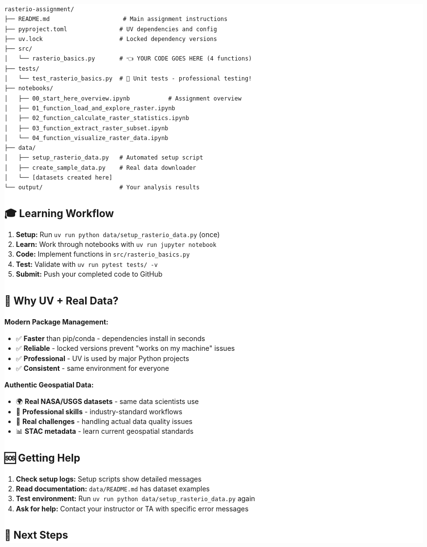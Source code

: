 ```
rasterio-assignment/
├── README.md                     # Main assignment instructions
├── pyproject.toml               # UV dependencies and config
├── uv.lock                      # Locked dependency versions
├── src/
│   └── rasterio_basics.py       # 👈 YOUR CODE GOES HERE (4 functions)
├── tests/
│   └── test_rasterio_basics.py  # 🧪 Unit tests - professional testing!
├── notebooks/
│   ├── 00_start_here_overview.ipynb           # Assignment overview
│   ├── 01_function_load_and_explore_raster.ipynb
│   ├── 02_function_calculate_raster_statistics.ipynb  
│   ├── 03_function_extract_raster_subset.ipynb
│   └── 04_function_visualize_raster_data.ipynb
├── data/
│   ├── setup_rasterio_data.py   # Automated setup script
│   ├── create_sample_data.py    # Real data downloader
│   └── [datasets created here]
└── output/                      # Your analysis results
```

## 🎓 Learning Workflow

1. **Setup:** Run `uv run python data/setup_rasterio_data.py` (once)
2. **Learn:** Work through notebooks with `uv run jupyter notebook`
3. **Code:** Implement functions in `src/rasterio_basics.py`
4. **Test:** Validate with `uv run pytest tests/ -v`
5. **Submit:** Push your completed code to GitHub

## 🌟 Why UV + Real Data?

**Modern Package Management:**
- ✅ **Faster** than pip/conda - dependencies install in seconds
- ✅ **Reliable** - locked versions prevent "works on my machine" issues  
- ✅ **Professional** - UV is used by major Python projects
- ✅ **Consistent** - same environment for everyone

**Authentic Geospatial Data:**
- 🌍 **Real NASA/USGS datasets** - same data scientists use
- 🎯 **Professional skills** - industry-standard workflows
- 🔧 **Real challenges** - handling actual data quality issues
- 📊 **STAC metadata** - learn current geospatial standards

## 🆘 Getting Help

1. **Check setup logs:** Setup scripts show detailed messages
2. **Read documentation:** `data/README.md` has dataset examples  
3. **Test environment:** Run `uv run python data/setup_rasterio_data.py` again
4. **Ask for help:** Contact your instructor or TA with specific error messages

## 🎯 Next Steps
